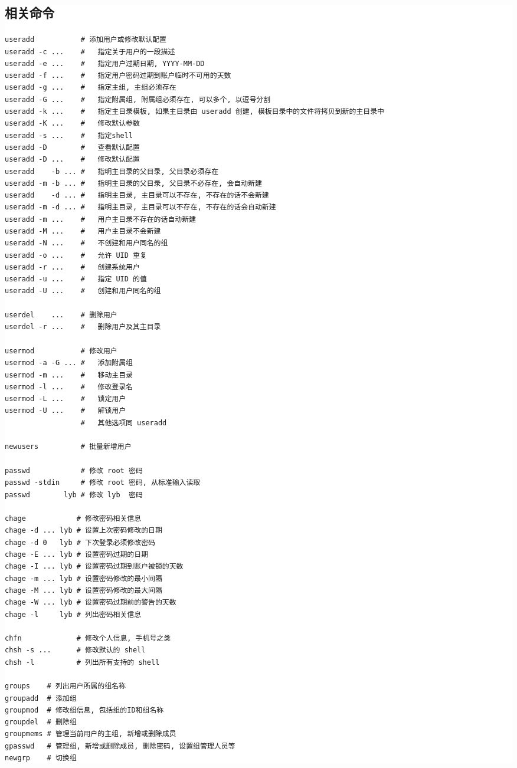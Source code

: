 ## 相关命令
```
useradd           # 添加用户或修改默认配置
useradd -c ...    #   指定关于用户的一段描述
useradd -e ...    #   指定用户过期日期, YYYY-MM-DD
useradd -f ...    #   指定用户密码过期到账户临时不可用的天数
useradd -g ...    #   指定主组, 主组必须存在
useradd -G ...    #   指定附属组, 附属组必须存在, 可以多个, 以逗号分割
useradd -k ...    #   指定主目录模板, 如果主目录由 useradd 创建, 模板目录中的文件将拷贝到新的主目录中
useradd -K ...    #   修改默认参数
useradd -s ...    #   指定shell
useradd -D        #   查看默认配置
useradd -D ...    #   修改默认配置
useradd    -b ... #   指明主目录的父目录, 父目录必须存在
useradd -m -b ... #   指明主目录的父目录, 父目录不必存在, 会自动新建
useradd    -d ... #   指明主目录, 主目录可以不存在, 不存在的话不会新建
useradd -m -d ... #   指明主目录, 主目录可以不存在, 不存在的话会自动新建
useradd -m ...    #   用户主目录不存在的话自动新建
useradd -M ...    #   用户主目录不会新建
useradd -N ...    #   不创建和用户同名的组
useradd -o ...    #   允许 UID 重复
useradd -r ...    #   创建系统用户
useradd -u ...    #   指定 UID 的值
useradd -U ...    #   创建和用户同名的组

userdel    ...    # 删除用户
userdel -r ...    #   删除用户及其主目录

usermod           # 修改用户
usermod -a -G ... #   添加附属组
usermod -m ...    #   移动主目录
usermod -l ...    #   修改登录名
usermod -L ...    #   锁定用户
usermod -U ...    #   解锁用户
                  #   其他选项同 useradd

newusers          # 批量新增用户

passwd            # 修改 root 密码
passwd -stdin     # 修改 root 密码, 从标准输入读取
passwd        lyb # 修改 lyb  密码

chage            # 修改密码相关信息
chage -d ... lyb # 设置上次密码修改的日期
chage -d 0   lyb # 下次登录必须修改密码
chage -E ... lyb # 设置密码过期的日期
chage -I ... lyb # 设置密码过期到账户被锁的天数
chage -m ... lyb # 设置密码修改的最小间隔
chage -M ... lyb # 设置密码修改的最大间隔
chage -W ... lyb # 设置密码过期前的警告的天数
chage -l     lyb # 列出密码相关信息

chfn             # 修改个人信息, 手机号之类
chsh -s ...      # 修改默认的 shell
chsh -l          # 列出所有支持的 shell

groups    # 列出用户所属的组名称
groupadd  # 添加组
groupmod  # 修改组信息, 包括组的ID和组名称
groupdel  # 删除组
groupmems # 管理当前用户的主组, 新增或删除成员
gpasswd   # 管理组, 新增或删除成员, 删除密码, 设置组管理人员等
newgrp    # 切换组
```